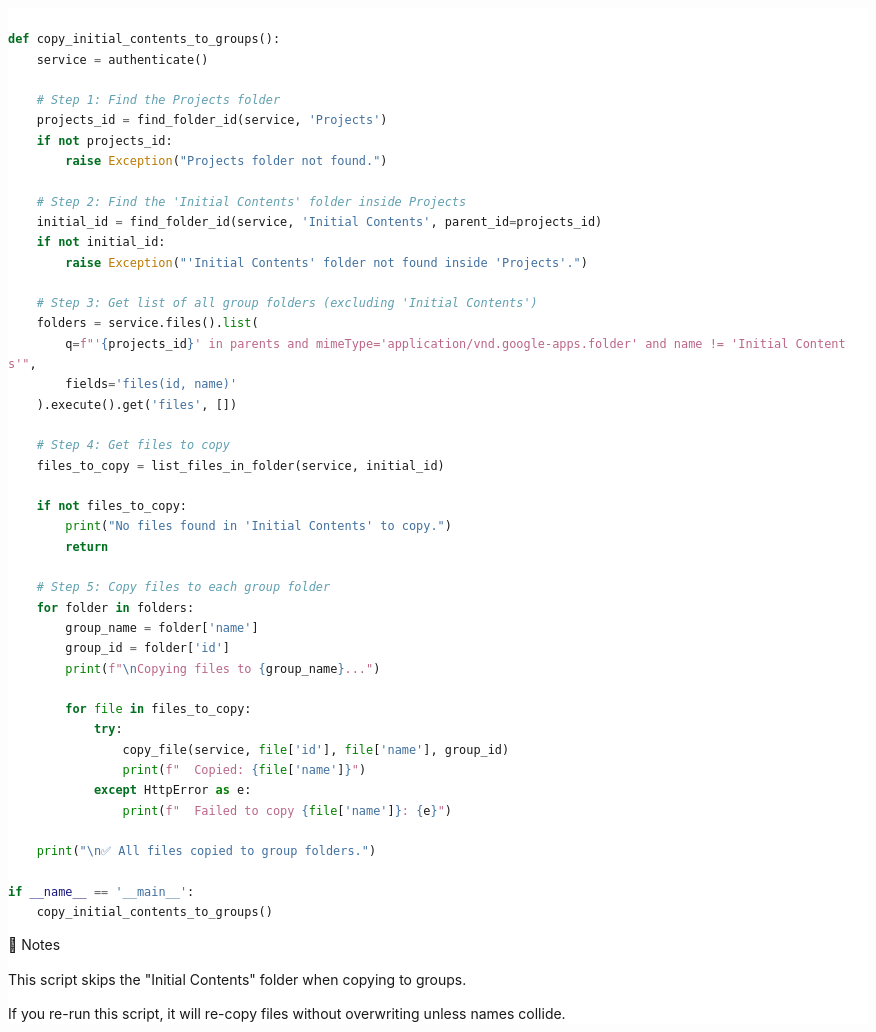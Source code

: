 ```python

def copy_initial_contents_to_groups():
    service = authenticate()

    # Step 1: Find the Projects folder
    projects_id = find_folder_id(service, 'Projects')
    if not projects_id:
        raise Exception("Projects folder not found.")

    # Step 2: Find the 'Initial Contents' folder inside Projects
    initial_id = find_folder_id(service, 'Initial Contents', parent_id=projects_id)
    if not initial_id:
        raise Exception("'Initial Contents' folder not found inside 'Projects'.")

    # Step 3: Get list of all group folders (excluding 'Initial Contents')
    folders = service.files().list(
        q=f"'{projects_id}' in parents and mimeType='application/vnd.google-apps.folder' and name != 'Initial Contents'",
        fields='files(id, name)'
    ).execute().get('files', [])

    # Step 4: Get files to copy
    files_to_copy = list_files_in_folder(service, initial_id)

    if not files_to_copy:
        print("No files found in 'Initial Contents' to copy.")
        return

    # Step 5: Copy files to each group folder
    for folder in folders:
        group_name = folder['name']
        group_id = folder['id']
        print(f"\nCopying files to {group_name}...")

        for file in files_to_copy:
            try:
                copy_file(service, file['id'], file['name'], group_id)
                print(f"  Copied: {file['name']}")
            except HttpError as e:
                print(f"  Failed to copy {file['name']}: {e}")

    print("\n✅ All files copied to group folders.")

if __name__ == '__main__':
    copy_initial_contents_to_groups()
```

📝 Notes

This script skips the "Initial Contents" folder when copying to groups.

If you re-run this script, it will re-copy files without overwriting unless names collide.

